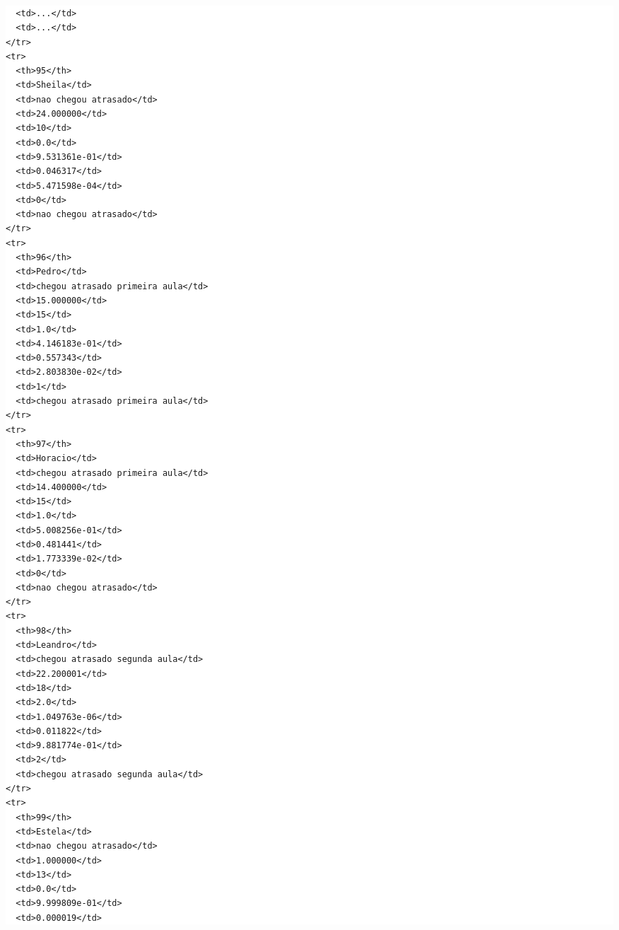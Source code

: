       <td>...</td>
      <td>...</td>
    </tr>
    <tr>
      <th>95</th>
      <td>Sheila</td>
      <td>nao chegou atrasado</td>
      <td>24.000000</td>
      <td>10</td>
      <td>0.0</td>
      <td>9.531361e-01</td>
      <td>0.046317</td>
      <td>5.471598e-04</td>
      <td>0</td>
      <td>nao chegou atrasado</td>
    </tr>
    <tr>
      <th>96</th>
      <td>Pedro</td>
      <td>chegou atrasado primeira aula</td>
      <td>15.000000</td>
      <td>15</td>
      <td>1.0</td>
      <td>4.146183e-01</td>
      <td>0.557343</td>
      <td>2.803830e-02</td>
      <td>1</td>
      <td>chegou atrasado primeira aula</td>
    </tr>
    <tr>
      <th>97</th>
      <td>Horacio</td>
      <td>chegou atrasado primeira aula</td>
      <td>14.400000</td>
      <td>15</td>
      <td>1.0</td>
      <td>5.008256e-01</td>
      <td>0.481441</td>
      <td>1.773339e-02</td>
      <td>0</td>
      <td>nao chegou atrasado</td>
    </tr>
    <tr>
      <th>98</th>
      <td>Leandro</td>
      <td>chegou atrasado segunda aula</td>
      <td>22.200001</td>
      <td>18</td>
      <td>2.0</td>
      <td>1.049763e-06</td>
      <td>0.011822</td>
      <td>9.881774e-01</td>
      <td>2</td>
      <td>chegou atrasado segunda aula</td>
    </tr>
    <tr>
      <th>99</th>
      <td>Estela</td>
      <td>nao chegou atrasado</td>
      <td>1.000000</td>
      <td>13</td>
      <td>0.0</td>
      <td>9.999809e-01</td>
      <td>0.000019</td>